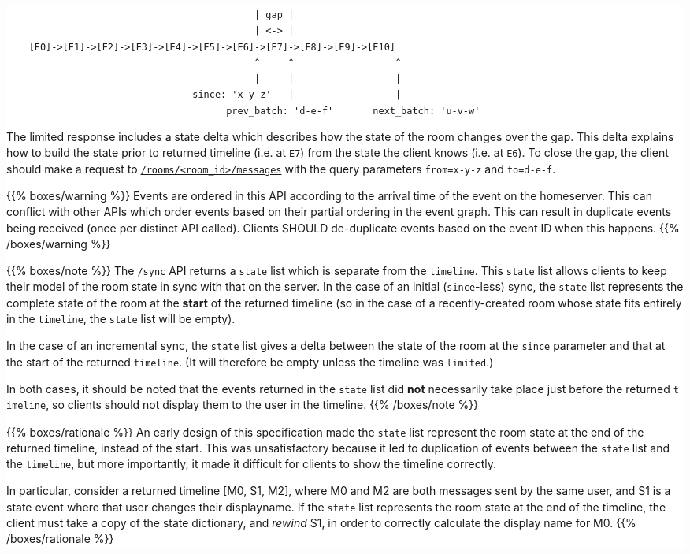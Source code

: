 ```
                                            | gap |
                                            | <-> |
    [E0]->[E1]->[E2]->[E3]->[E4]->[E5]->[E6]->[E7]->[E8]->[E9]->[E10]
                                            ^     ^                  ^
                                            |     |                  |
                                 since: 'x-y-z'   |                  |
                                       prev_batch: 'd-e-f'       next_batch: 'u-v-w'
```

The limited response includes a state delta which describes how the state
of the room changes over the gap. This delta explains how to build the state
prior to returned timeline (i.e. at `E7`) from the state the client knows
(i.e. at `E6`). To close the gap, the client should make a request to
[`/rooms/<room_id>/messages`](/client-server-api/#get_matrixclientv3roomsroomidmessages)
with the query parameters `from=x-y-z` and `to=d-e-f`.

{{% boxes/warning %}}
Events are ordered in this API according to the arrival time of the
event on the homeserver. This can conflict with other APIs which order
events based on their partial ordering in the event graph. This can
result in duplicate events being received (once per distinct API
called). Clients SHOULD de-duplicate events based on the event ID when
this happens.
{{% /boxes/warning %}}

{{% boxes/note %}}
The `/sync` API returns a `state` list which is separate from the
`timeline`. This `state` list allows clients to keep their model of the
room state in sync with that on the server. In the case of an initial
(`since`-less) sync, the `state` list represents the complete state of
the room at the **start** of the returned timeline (so in the case of a
recently-created room whose state fits entirely in the `timeline`, the
`state` list will be empty).

In the case of an incremental sync, the `state` list gives a delta
between the state of the room at the `since` parameter and that at the
start of the returned `timeline`. (It will therefore be empty unless the
timeline was `limited`.)

In both cases, it should be noted that the events returned in the
`state` list did **not** necessarily take place just before the returned
`timeline`, so clients should not display them to the user in the
timeline.
{{% /boxes/note %}}

{{% boxes/rationale %}}
An early design of this specification made the `state` list represent
the room state at the end of the returned timeline, instead of the
start. This was unsatisfactory because it led to duplication of events
between the `state` list and the `timeline`, but more importantly, it
made it difficult for clients to show the timeline correctly.

In particular, consider a returned timeline \[M0, S1, M2\], where M0 and
M2 are both messages sent by the same user, and S1 is a state event
where that user changes their displayname. If the `state` list
represents the room state at the end of the timeline, the client must
take a copy of the state dictionary, and *rewind* S1, in order to
correctly calculate the display name for M0.
{{% /boxes/rationale %}}
